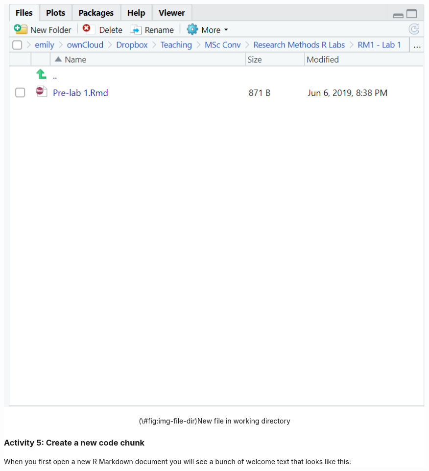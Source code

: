 <div class="figure" style="text-align: center">
<img src="images/file-dir.png" alt="New file in working directory" width="100%" />
<p class="caption">(\#fig:img-file-dir)New file in working directory</p>
</div>

### Activity 5: Create a new code chunk

When you first open a new R Markdown document you will see a bunch of welcome text that looks like this:

<div class="figure" style="text-align: center">